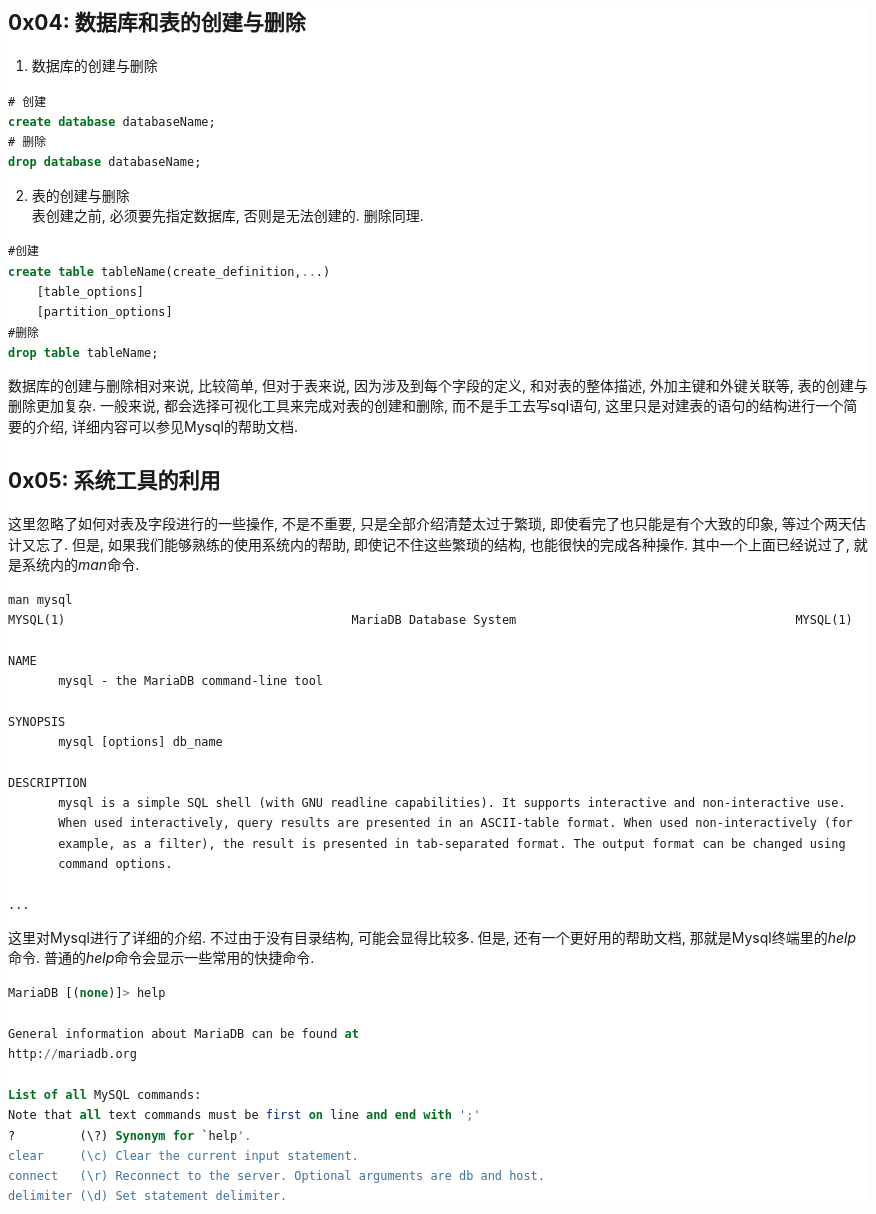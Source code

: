 ```sql
```

## 0x04: 数据库和表的创建与删除

1. 数据库的创建与删除
```sql
# 创建
create database databaseName;
# 删除
drop database databaseName;
```
2. 表的创建与删除  
表创建之前, 必须要先指定数据库, 否则是无法创建的. 删除同理.
```sql
#创建
create table tableName(create_definition,...)
    [table_options]
    [partition_options]
#删除
drop table tableName;
```
数据库的创建与删除相对来说, 比较简单, 但对于表来说, 因为涉及到每个字段的定义, 和对表的整体描述, 外加主键和外键关联等, 表的创建与删除更加复杂. 一般来说, 都会选择可视化工具来完成对表的创建和删除, 而不是手工去写sql语句, 这里只是对建表的语句的结构进行一个简要的介绍, 详细内容可以参见Mysql的帮助文档.

## 0x05: 系统工具的利用
这里忽略了如何对表及字段进行的一些操作, 不是不重要, 只是全部介绍清楚太过于繁琐, 即使看完了也只能是有个大致的印象, 等过个两天估计又忘了. 但是, 如果我们能够熟练的使用系统内的帮助, 即使记不住这些繁琐的结构, 也能很快的完成各种操作. 其中一个上面已经说过了, 就是系统内的*man*命令.
```
man mysql
MYSQL(1)                                        MariaDB Database System                                       MYSQL(1)

NAME
       mysql - the MariaDB command-line tool

SYNOPSIS
       mysql [options] db_name

DESCRIPTION
       mysql is a simple SQL shell (with GNU readline capabilities). It supports interactive and non-interactive use.
       When used interactively, query results are presented in an ASCII-table format. When used non-interactively (for
       example, as a filter), the result is presented in tab-separated format. The output format can be changed using
       command options.

...
```
这里对Mysql进行了详细的介绍. 不过由于没有目录结构, 可能会显得比较多. 但是, 还有一个更好用的帮助文档, 那就是Mysql终端里的*help*命令. 普通的*help*命令会显示一些常用的快捷命令.
```sql
MariaDB [(none)]> help

General information about MariaDB can be found at
http://mariadb.org

List of all MySQL commands:
Note that all text commands must be first on line and end with ';'
?         (\?) Synonym for `help'.
clear     (\c) Clear the current input statement.
connect   (\r) Reconnect to the server. Optional arguments are db and host.
delimiter (\d) Set statement delimiter.
```